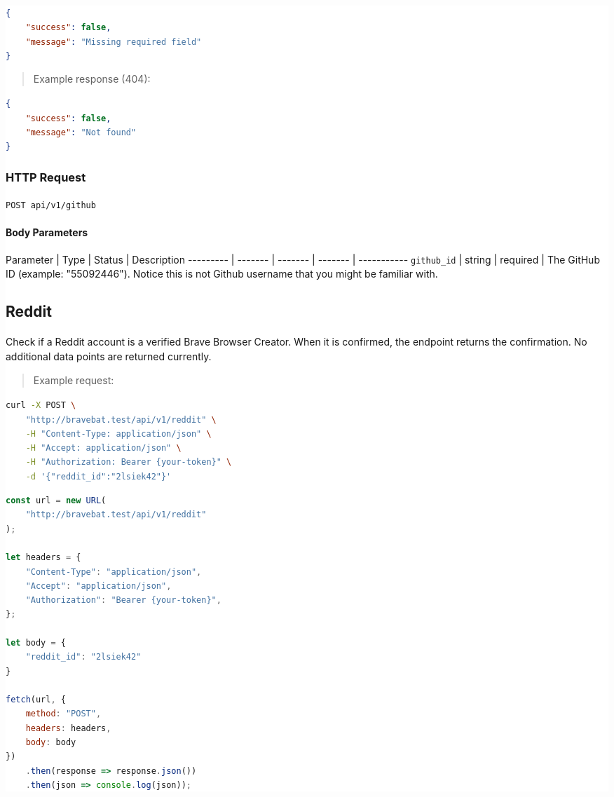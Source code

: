 ```json
{
    "success": false,
    "message": "Missing required field"
}
```
> Example response (404):

```json
{
    "success": false,
    "message": "Not found"
}
```

### HTTP Request
`POST api/v1/github`

#### Body Parameters
Parameter | Type | Status | Description
--------- | ------- | ------- | ------- | -----------
    `github_id` | string |  required  | The GitHub ID (example: "55092446"). Notice this is not Github username that you might be familiar with.
    



## Reddit
Check if a Reddit account is a verified Brave Browser Creator. When it is confirmed, the endpoint returns the
confirmation. No additional data points are returned currently.

> Example request:

```bash
curl -X POST \
    "http://bravebat.test/api/v1/reddit" \
    -H "Content-Type: application/json" \
    -H "Accept: application/json" \
    -H "Authorization: Bearer {your-token}" \
    -d '{"reddit_id":"2lsiek42"}'

```

```javascript
const url = new URL(
    "http://bravebat.test/api/v1/reddit"
);

let headers = {
    "Content-Type": "application/json",
    "Accept": "application/json",
    "Authorization": "Bearer {your-token}",
};

let body = {
    "reddit_id": "2lsiek42"
}

fetch(url, {
    method: "POST",
    headers: headers,
    body: body
})
    .then(response => response.json())
    .then(json => console.log(json));
```
